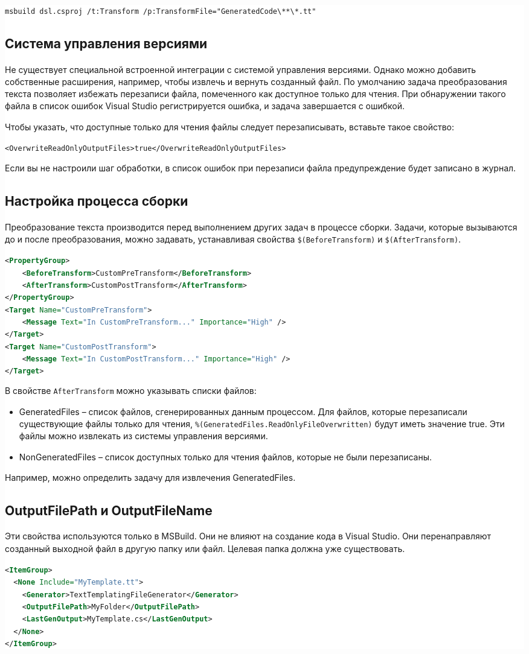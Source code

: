 `msbuild dsl.csproj /t:Transform /p:TransformFile="GeneratedCode\**\*.tt"`

## <a name="source-control"></a>Система управления версиями

Не существует специальной встроенной интеграции с системой управления версиями. Однако можно добавить собственные расширения, например, чтобы извлечь и вернуть созданный файл. По умолчанию задача преобразования текста позволяет избежать перезаписи файла, помеченного как доступное только для чтения. При обнаружении такого файла в список ошибок Visual Studio регистрируется ошибка, и задача завершается с ошибкой.

Чтобы указать, что доступные только для чтения файлы следует перезаписывать, вставьте такое свойство:

`<OverwriteReadOnlyOutputFiles>true</OverwriteReadOnlyOutputFiles>`

Если вы не настроили шаг обработки, в список ошибок при перезаписи файла предупреждение будет записано в журнал.

## <a name="customize-the-build-process"></a>Настройка процесса сборки

Преобразование текста производится перед выполнением других задач в процессе сборки. Задачи, которые вызываются до и после преобразования, можно задавать, устанавливая свойства `$(BeforeTransform)` и `$(AfterTransform)`.

```xml
<PropertyGroup>
    <BeforeTransform>CustomPreTransform</BeforeTransform>
    <AfterTransform>CustomPostTransform</AfterTransform>
</PropertyGroup>
<Target Name="CustomPreTransform">
    <Message Text="In CustomPreTransform..." Importance="High" />
</Target>
<Target Name="CustomPostTransform">
    <Message Text="In CustomPostTransform..." Importance="High" />
</Target>
```

В свойстве `AfterTransform` можно указывать списки файлов:

- GeneratedFiles – список файлов, сгенерированных данным процессом. Для файлов, которые перезаписали существующие файлы только для чтения, `%(GeneratedFiles.ReadOnlyFileOverwritten)` будут иметь значение true. Эти файлы можно извлекать из системы управления версиями.

- NonGeneratedFiles – список доступных только для чтения файлов, которые не были перезаписаны.

Например, можно определить задачу для извлечения GeneratedFiles.

## <a name="outputfilepath-and-outputfilename"></a>OutputFilePath и OutputFileName

Эти свойства используются только в MSBuild. Они не влияют на создание кода в Visual Studio. Они перенаправляют созданный выходной файл в другую папку или файл. Целевая папка должна уже существовать.

```xml
<ItemGroup>
  <None Include="MyTemplate.tt">
    <Generator>TextTemplatingFileGenerator</Generator>
    <OutputFilePath>MyFolder</OutputFilePath>
    <LastGenOutput>MyTemplate.cs</LastGenOutput>
  </None>
</ItemGroup>
```
